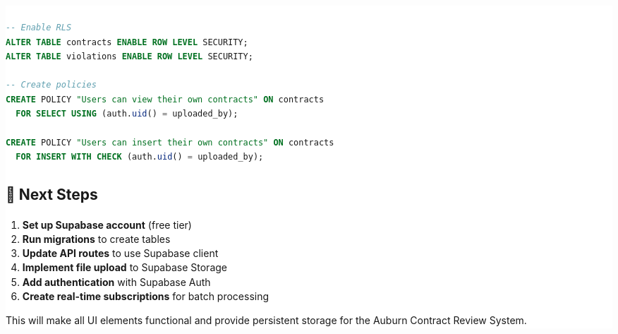```sql

-- Enable RLS
ALTER TABLE contracts ENABLE ROW LEVEL SECURITY;
ALTER TABLE violations ENABLE ROW LEVEL SECURITY;

-- Create policies
CREATE POLICY "Users can view their own contracts" ON contracts
  FOR SELECT USING (auth.uid() = uploaded_by);

CREATE POLICY "Users can insert their own contracts" ON contracts
  FOR INSERT WITH CHECK (auth.uid() = uploaded_by);
```

## 🔗 Next Steps

1. **Set up Supabase account** (free tier)
2. **Run migrations** to create tables
3. **Update API routes** to use Supabase client
4. **Implement file upload** to Supabase Storage
5. **Add authentication** with Supabase Auth
6. **Create real-time subscriptions** for batch processing

This will make all UI elements functional and provide persistent storage for the Auburn Contract Review System.